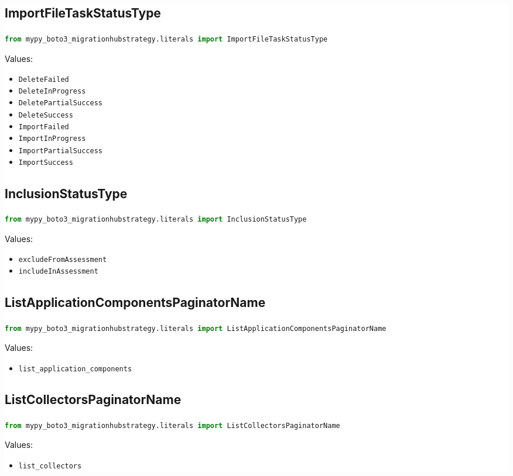 <a id="importfiletaskstatustype"></a>

## ImportFileTaskStatusType

```python
from mypy_boto3_migrationhubstrategy.literals import ImportFileTaskStatusType
```

Values:

- `DeleteFailed`
- `DeleteInProgress`
- `DeletePartialSuccess`
- `DeleteSuccess`
- `ImportFailed`
- `ImportInProgress`
- `ImportPartialSuccess`
- `ImportSuccess`

<a id="inclusionstatustype"></a>

## InclusionStatusType

```python
from mypy_boto3_migrationhubstrategy.literals import InclusionStatusType
```

Values:

- `excludeFromAssessment`
- `includeInAssessment`

<a id="listapplicationcomponentspaginatorname"></a>

## ListApplicationComponentsPaginatorName

```python
from mypy_boto3_migrationhubstrategy.literals import ListApplicationComponentsPaginatorName
```

Values:

- `list_application_components`

<a id="listcollectorspaginatorname"></a>

## ListCollectorsPaginatorName

```python
from mypy_boto3_migrationhubstrategy.literals import ListCollectorsPaginatorName
```

Values:

- `list_collectors`

<a id="listimportfiletaskpaginatorname"></a>
